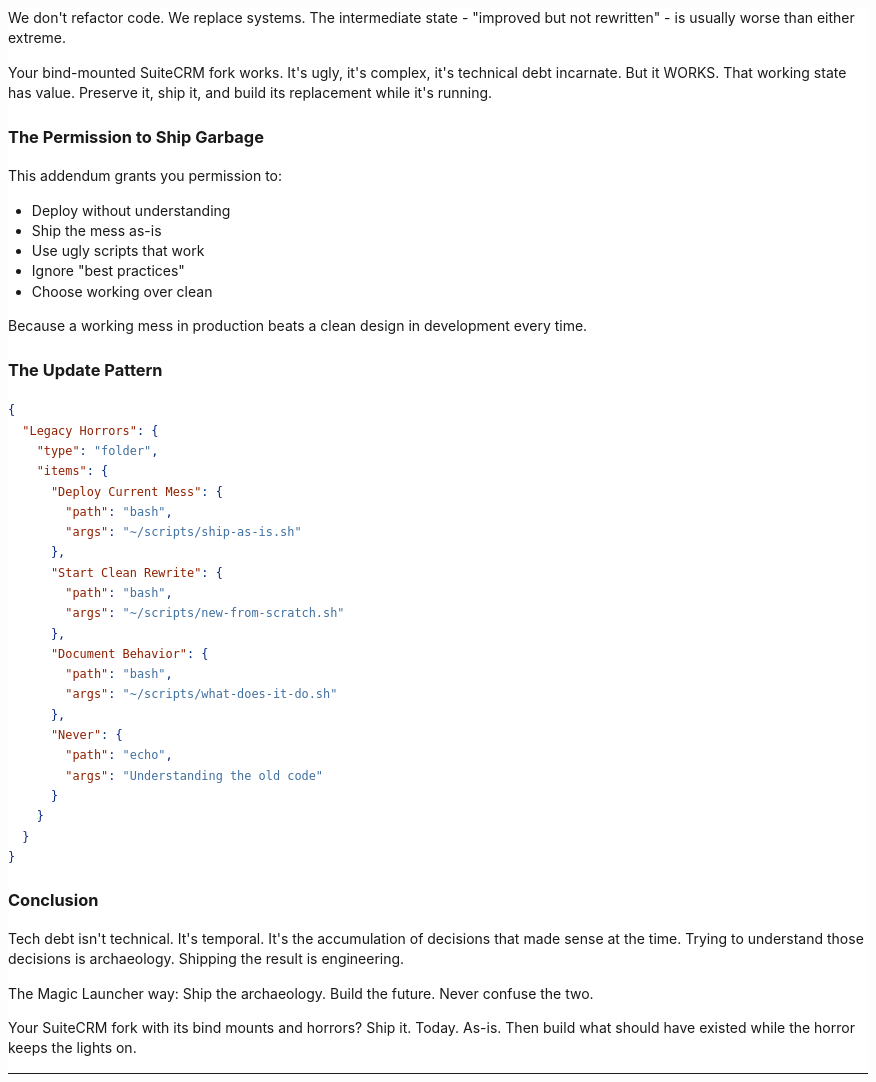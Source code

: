 We don't refactor code. We replace systems. The intermediate state - "improved but not rewritten" - is usually worse than either extreme.

Your bind-mounted SuiteCRM fork works. It's ugly, it's complex, it's technical debt incarnate. But it WORKS. That working state has value. Preserve it, ship it, and build its replacement while it's running.

### The Permission to Ship Garbage

This addendum grants you permission to:
- Deploy without understanding
- Ship the mess as-is
- Use ugly scripts that work
- Ignore "best practices"
- Choose working over clean

Because a working mess in production beats a clean design in development every time.

### The Update Pattern

```json
{
  "Legacy Horrors": {
    "type": "folder",
    "items": {
      "Deploy Current Mess": {
        "path": "bash",
        "args": "~/scripts/ship-as-is.sh"
      },
      "Start Clean Rewrite": {
        "path": "bash",
        "args": "~/scripts/new-from-scratch.sh"
      },
      "Document Behavior": {
        "path": "bash",
        "args": "~/scripts/what-does-it-do.sh"
      },
      "Never": {
        "path": "echo",
        "args": "Understanding the old code"
      }
    }
  }
}
```

### Conclusion

Tech debt isn't technical. It's temporal. It's the accumulation of decisions that made sense at the time. Trying to understand those decisions is archaeology. Shipping the result is engineering.

The Magic Launcher way: Ship the archaeology. Build the future. Never confuse the two.

Your SuiteCRM fork with its bind mounts and horrors? Ship it. Today. As-is. Then build what should have existed while the horror keeps the lights on.

---